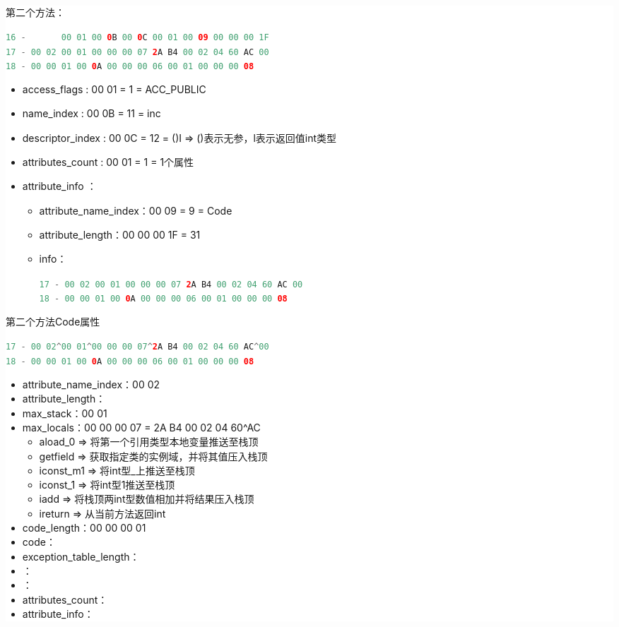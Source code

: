 

第二个方法：

```java
16 -       00 01 00 0B 00 0C 00 01 00 09 00 00 00 1F 
17 - 00 02 00 01 00 00 00 07 2A B4 00 02 04 60 AC 00 
18 - 00 00 01 00 0A 00 00 00 06 00 01 00 00 00 08
```

- access_flags : 00 01 = 1 = ACC_PUBLIC

- name_index : 00 0B = 11 = inc

- descriptor_index : 00 0C = 12 =  ()I => ()表示无参，l表示返回值int类型

- attributes_count : 00 01 = 1 = 1个属性

- attribute_info ：

  - attribute_name_index：00 09 = 9 = Code

  - attribute_length：00 00 00 1F = 31

  - info：

    ```java
    17 - 00 02 00 01 00 00 00 07 2A B4 00 02 04 60 AC 00 
    18 - 00 00 01 00 0A 00 00 00 06 00 01 00 00 00 08
    ```





第二个方法Code属性

```java
17 - 00 02^00 01^00 00 00 07^2A B4 00 02 04 60 AC^00 
18 - 00 00 01 00 0A 00 00 00 06 00 01 00 00 00 08
```

- attribute_name_index：00 02
- attribute_length：
- max_stack：00 01 
- max_locals：00 00 00 07 = 2A B4 00 02 04 60^AC
  - aload_0 => 将第一个引用类型本地变量推送至栈顶
  - getfield => 获取指定类的实例域，并将其值压入栈顶
  - iconst_m1 => 将int型_上推送至栈顶
  - iconst_1 =>  将int型1推送至栈顶
  - iadd => 将栈顶两int型数值相加并将结果压入栈顶
  - ireturn => 从当前方法返回int
- code_length：00 00 00 01
- code：
- exception_table_length：
- ：
- ：
- attributes_count：
- attribute_info：


